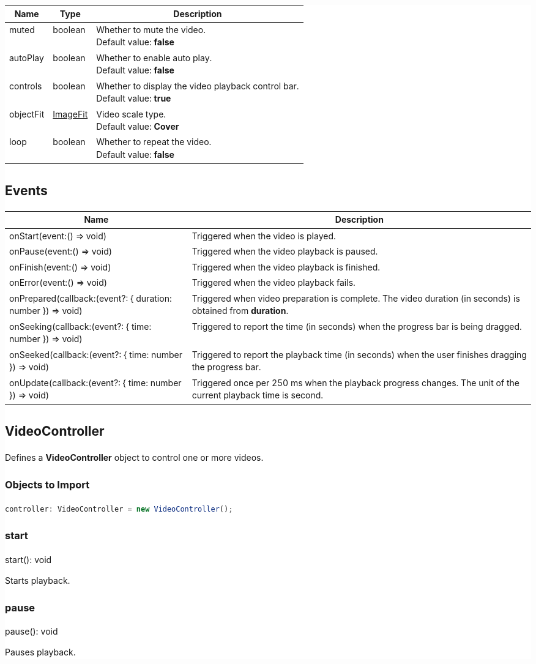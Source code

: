 | Name     | Type                                | Description                                           |
| --------- | ---------------------------------------- | ----------------------------------------------- |
| muted     | boolean                                  | Whether to mute the video.<br>Default value: **false**                   |
| autoPlay  | boolean                                  | Whether to enable auto play.<br>Default value: **false**               |
| controls  | boolean                                  | Whether to display the video playback control bar.<br>Default value: **true**|
| objectFit | [ImageFit](ts-appendix-enums.md#imagefit) | Video scale type.<br>Default value: **Cover**           |
| loop      | boolean                                  | Whether to repeat the video.<br>Default value: **false**       |

## Events

| Name                                                         | Description                                                  |
| ------------------------------------------------------------ | ------------------------------------------------------------ |
| onStart(event:() =&gt; void)                                 | Triggered when the video is played.                          |
| onPause(event:() =&gt; void)                                 | Triggered when the video playback is paused.                 |
| onFinish(event:() =&gt; void)                                | Triggered when the video playback is finished.               |
| onError(event:() =&gt; void)                                 | Triggered when the video playback fails.                     |
| onPrepared(callback:(event?: { duration: number }) =&gt; void) | Triggered when video preparation is complete. The video duration (in seconds) is obtained from **duration**. |
| onSeeking(callback:(event?: { time: number }) =&gt; void)    | Triggered to report the time (in seconds) when the progress bar is being dragged. |
| onSeeked(callback:(event?: { time: number }) =&gt; void)     | Triggered to report the playback time (in seconds) when the user finishes dragging the progress bar. |
| onUpdate(callback:(event?: { time: number }) =&gt; void)     | Triggered once per 250 ms when the playback progress changes. The unit of the current playback time is second. |


## VideoController

Defines a **VideoController** object to control one or more videos.


### Objects to Import

```ts
controller: VideoController = new VideoController();
```


### start

start(): void

Starts playback.

### pause

pause(): void

Pauses playback.
